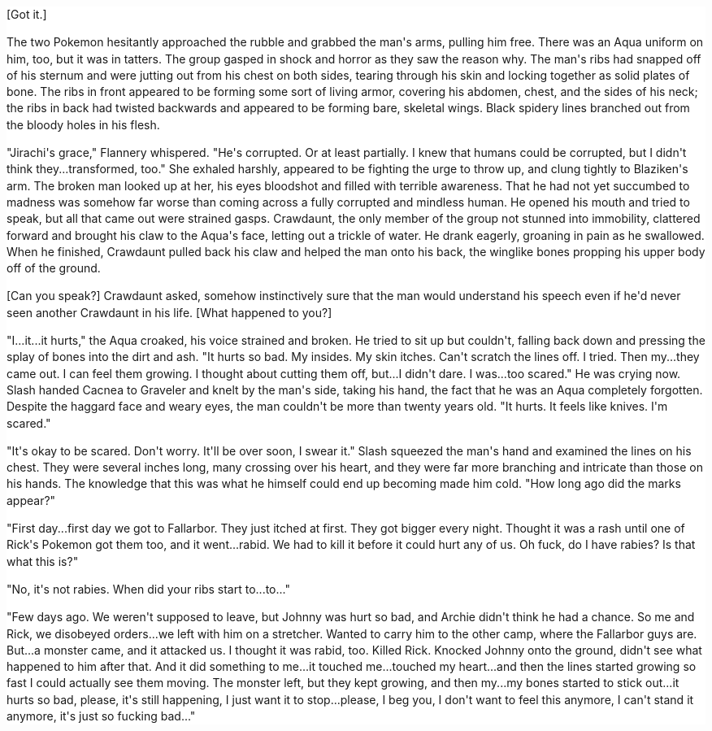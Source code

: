 

\[Got it.\]  



The two Pokemon hesitantly approached the rubble and grabbed the man's arms, pulling him free. There was an Aqua uniform on him, too, but it was in tatters. The group gasped in shock and horror as they saw the reason why. The man's ribs had snapped off of his sternum and were jutting out from his chest on both sides, tearing through his skin and locking together as solid plates of bone. The ribs in front appeared to be forming some sort of living armor, covering his abdomen, chest, and the sides of his neck; the ribs in back had twisted backwards and appeared to be forming bare, skeletal wings. Black spidery lines branched out from the bloody holes in his flesh.  



"Jirachi's grace," Flannery whispered. "He's corrupted. Or at least partially. I knew that humans could be corrupted, but I didn't think they...transformed, too." She exhaled harshly, appeared to be fighting the urge to throw up, and clung tightly to Blaziken's arm. The broken man looked up at her, his eyes bloodshot and filled with terrible awareness. That he had not yet succumbed to madness was somehow far worse than coming across a fully corrupted and mindless human. He opened his mouth and tried to speak, but all that came out were strained gasps. Crawdaunt, the only member of the group not stunned into immobility, clattered forward and brought his claw to the Aqua's face, letting out a trickle of water. He drank eagerly, groaning in pain as he swallowed. When he finished, Crawdaunt pulled back his claw and helped the man onto his back, the winglike bones propping his upper body off of the ground.  



\[Can you speak?\] Crawdaunt asked, somehow instinctively sure that the man would understand his speech even if he'd never seen another Crawdaunt in his life. \[What happened to you?\]  



"I...it...it hurts," the Aqua croaked, his voice strained and broken. He tried to sit up but couldn't, falling back down and pressing the splay of bones into the dirt and ash. "It hurts so bad. My insides. My skin itches. Can't scratch the lines off. I tried. Then my...they came out. I can feel them growing. I thought about cutting them off, but...I didn't dare. I was...too scared." He was crying now. Slash handed Cacnea to Graveler and knelt by the man's side, taking his hand, the fact that he was an Aqua completely forgotten. Despite the haggard face and weary eyes, the man couldn't be more than twenty years old. "It hurts. It feels like knives. I'm scared."  



"It's okay to be scared. Don't worry. It'll be over soon, I swear it." Slash squeezed the man's hand and examined the lines on his chest. They were several inches long, many crossing over his heart, and they were far more branching and intricate than those on his hands. The knowledge that this was what he himself could end up becoming made him cold. "How long ago did the marks appear?"  



"First day...first day we got to Fallarbor. They just itched at first. They got bigger every night. Thought it was a rash until one of Rick's Pokemon got them too, and it went...rabid. We had to kill it before it could hurt any of us. Oh fuck, do I have rabies? Is that what this is?"  



"No, it's not rabies. When did your ribs start to...to..."  



"Few days ago. We weren't supposed to leave, but Johnny was hurt so bad, and Archie didn't think he had a chance. So me and Rick, we disobeyed orders...we left with him on a stretcher. Wanted to carry him to the other camp, where the Fallarbor guys are. But...a monster came, and it attacked us. I thought it was rabid, too. Killed Rick. Knocked Johnny onto the ground, didn't see what happened to him after that. And it did something to me...it touched me...touched my heart...and then the lines started growing so fast I could actually see them moving. The monster left, but they kept growing, and then my...my bones started to stick out...it hurts so bad, please, it's still happening, I just want it to stop...please, I beg you, I don't want to feel this anymore, I can't stand it anymore, it's just so fucking bad..."  

